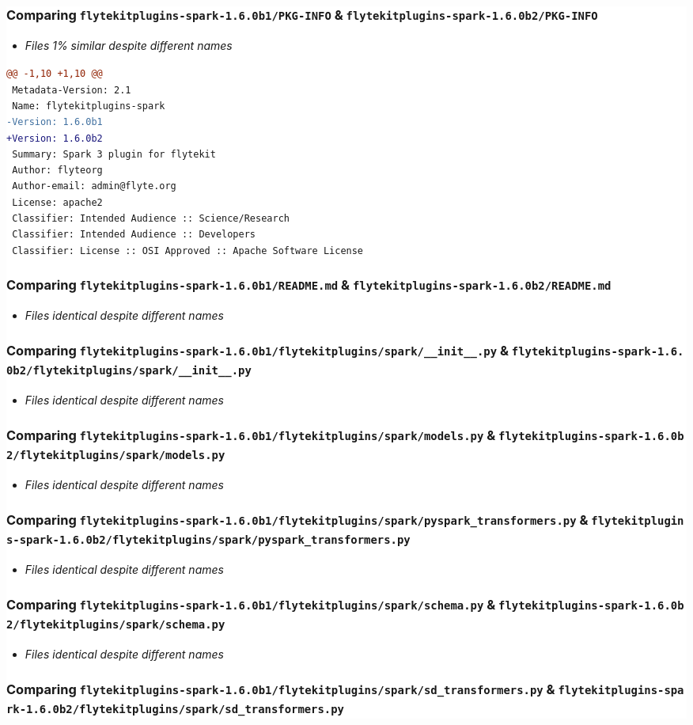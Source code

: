 ### Comparing `flytekitplugins-spark-1.6.0b1/PKG-INFO` & `flytekitplugins-spark-1.6.0b2/PKG-INFO`

 * *Files 1% similar despite different names*

```diff
@@ -1,10 +1,10 @@
 Metadata-Version: 2.1
 Name: flytekitplugins-spark
-Version: 1.6.0b1
+Version: 1.6.0b2
 Summary: Spark 3 plugin for flytekit
 Author: flyteorg
 Author-email: admin@flyte.org
 License: apache2
 Classifier: Intended Audience :: Science/Research
 Classifier: Intended Audience :: Developers
 Classifier: License :: OSI Approved :: Apache Software License
```

### Comparing `flytekitplugins-spark-1.6.0b1/README.md` & `flytekitplugins-spark-1.6.0b2/README.md`

 * *Files identical despite different names*

### Comparing `flytekitplugins-spark-1.6.0b1/flytekitplugins/spark/__init__.py` & `flytekitplugins-spark-1.6.0b2/flytekitplugins/spark/__init__.py`

 * *Files identical despite different names*

### Comparing `flytekitplugins-spark-1.6.0b1/flytekitplugins/spark/models.py` & `flytekitplugins-spark-1.6.0b2/flytekitplugins/spark/models.py`

 * *Files identical despite different names*

### Comparing `flytekitplugins-spark-1.6.0b1/flytekitplugins/spark/pyspark_transformers.py` & `flytekitplugins-spark-1.6.0b2/flytekitplugins/spark/pyspark_transformers.py`

 * *Files identical despite different names*

### Comparing `flytekitplugins-spark-1.6.0b1/flytekitplugins/spark/schema.py` & `flytekitplugins-spark-1.6.0b2/flytekitplugins/spark/schema.py`

 * *Files identical despite different names*

### Comparing `flytekitplugins-spark-1.6.0b1/flytekitplugins/spark/sd_transformers.py` & `flytekitplugins-spark-1.6.0b2/flytekitplugins/spark/sd_transformers.py`

